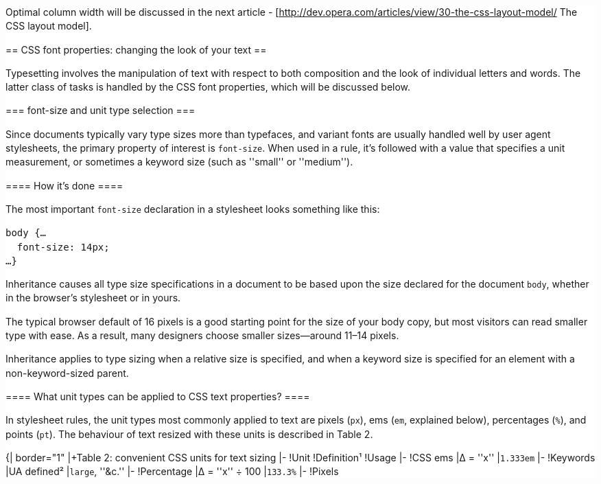 Optimal column width will be discussed in the next article - [http://dev.opera.com/articles/view/30-the-css-layout-model/ The CSS layout model].

== CSS font properties: changing the look of your text ==
 
Typesetting involves the manipulation of text with respect to both composition and the look of individual letters and words. The latter class of tasks is handled by the CSS font properties, which will be discussed below.
 
=== font-size and unit type selection ===
 
Since documents typically vary type sizes more than typefaces, and variant fonts are usually handled well by user agent stylesheets, the primary property of interest is <code>font-size</code>. When used in a rule, it’s followed with a value that specifies a unit measurement, or sometimes a keyword size (such as ''small'' or ''medium'').
 
==== How it’s done ====
 
The most important <code>font-size</code> declaration in a stylesheet looks something like this:
 
<pre>body {…
  font-size: 14px;
…}</pre>
 
Inheritance causes all type size specifications in a document to be based upon the size declared for the document <code>body</code>, whether in the browser’s stylesheet or in yours.
 
The typical browser default of 16 pixels is a good starting point for the size of your body copy, but most visitors can read smaller type with ease. As a result, many designers choose smaller sizes—around 11–14 pixels.
 
Inheritance applies to type sizing when a relative size is specified, and when a keyword size is specified for an element with a non-keyword-sized parent.
 
==== What unit types can be applied to CSS text properties? ====
 
In stylesheet rules, the unit types most commonly applied to text are pixels (<code>px</code>), ems (<code>em</code>, explained below), percentages (<code>%</code>), and points (<code>pt</code>). The behaviour of text resized with these units is described in Table 2.
                                     
{| border="1"
|+Table 2: convenient CSS units for text sizing
|-
!Unit
!Definition¹
!Usage
|-
!CSS ems
|Δ = ''x''
|<code>1.333em</code>
|-
!Keywords
|UA defined²
|<code>large</code>, ''&amp;c.''
|-
!Percentage
|Δ = ''x'' ÷ 100
|<code>133.3%</code>
|-
!Pixels